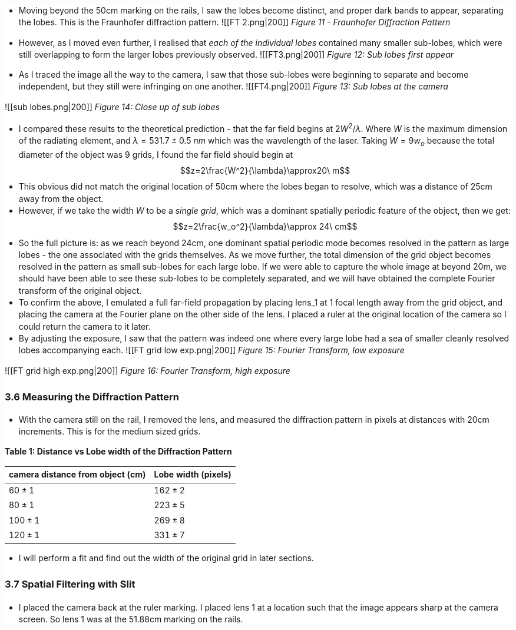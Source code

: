 - Moving beyond the 50cm marking on the rails, I saw the lobes become distinct, and proper dark bands to appear, separating the lobes. This is the Fraunhofer diffraction pattern. 
![[FT 2.png|200]]
*Figure 11 - Fraunhofer Diffraction Pattern*

- However, as I moved even further, I realised that *each of the individual lobes* contained many smaller sub-lobes, which were still overlapping to form the larger lobes previously observed. 
![[FT3.png|200]]
*Figure 12: Sub lobes first appear*

- As I traced the image all the way to the camera, I saw that those sub-lobes were beginning to separate and become independent, but they still were infringing on one another. 
![[FT4.png|200]]
*Figure 13: Sub lobes at the camera*

![[sub lobes.png|200]]
*Figure 14: Close up of sub lobes*

- I compared these results to the theoretical prediction - that the far field begins at $2W^2/\lambda$. Where $W$ is the maximum dimension of the radiating element, and $\lambda = 531.7\pm0.5\ nm$ which was the wavelength of the laser. Taking $W=9w_o$ because the total diameter of the object was 9 grids, I found the far field should begin at $$z=2\frac{W^2}{\lambda}\approx20\ m$$
- This obvious did not match the original location of 50cm where the lobes began to resolve, which was a distance of 25cm away from the object. 
- However, if we take the width $W$ to be a *single grid*, which was a dominant spatially periodic feature of the object, then we get: 
$$z=2\frac{w_o^2}{\lambda}\approx 24\ cm$$
- So the full picture is: as we reach beyond 24cm, one dominant spatial periodic mode becomes resolved in the pattern as large lobes - the one associated with the grids themselves. As we move further, the total dimension of the grid object becomes resolved in the pattern as small sub-lobes for each large lobe. If we were able to capture the whole image at beyond 20m, we should have been able to see these sub-lobes to be completely separated, and we will have obtained the complete Fourier transform of the original object. 
- To confirm the above, I emulated a full far-field propagation by placing lens_1 at 1 focal length away from the grid object, and placing the camera at the Fourier plane on the other side of the lens. I placed a ruler at the original location of the camera so I could return the camera to it later. 
- By adjusting the exposure, I saw that the pattern was indeed one where every large lobe had a sea of smaller cleanly resolved lobes accompanying each. 
![[FT grid low exp.png|200]]
*Figure 15: Fourier Transform, low exposure*

![[FT grid high exp.png|200]]
*Figure 16: Fourier Transform, high exposure*
### 3.6 Measuring the Diffraction Pattern
- With the camera still on the rail, I removed the lens, and measured the diffraction pattern in pixels at distances with 20cm increments. This is for the medium sized grids. 

**Table 1: Distance vs Lobe width of the Diffraction Pattern** 

| camera distance from object (cm) | Lobe width (pixels) |
| -------------------------------- | ------------------- |
| $60\pm1$                         | $162\pm2$           |
| $80\pm1$                         | $223\pm5$           |
| $100\pm1$                        | $269\pm8$           |
| $120\pm1$                        | $331\pm7$           |
- I will perform a fit and find out the width of the original grid in later sections. 
### 3.7 Spatial Filtering with Slit
- I placed the camera back at the ruler marking. I placed lens 1 at a location such that the image appears sharp at the camera screen. So lens 1 was at the 51.88cm marking on the rails. 